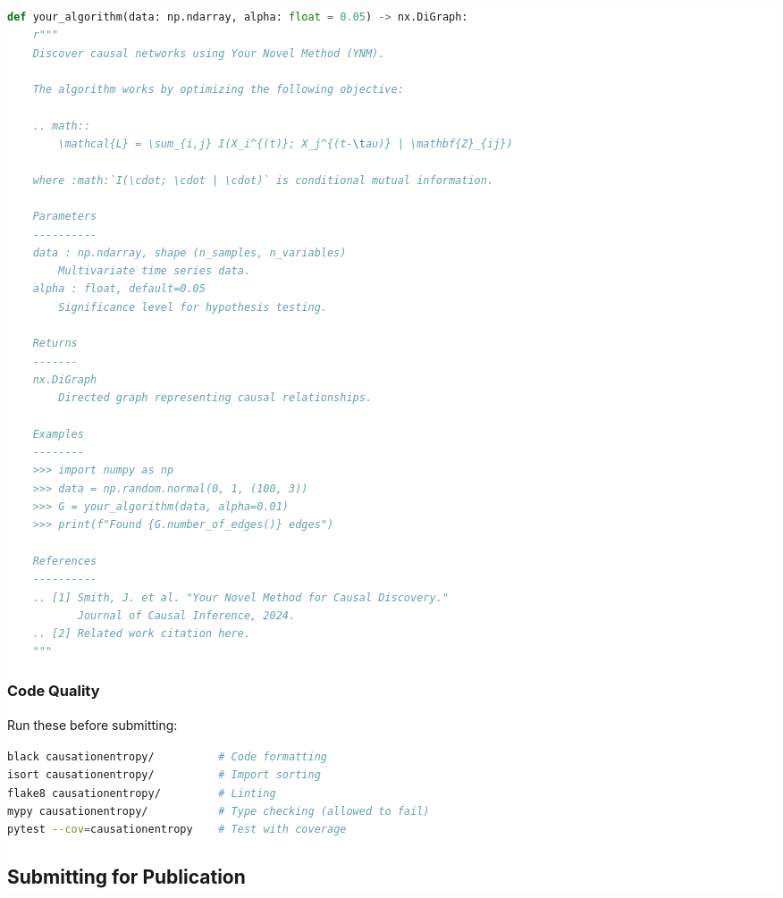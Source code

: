 ```python
def your_algorithm(data: np.ndarray, alpha: float = 0.05) -> nx.DiGraph:
    r"""
    Discover causal networks using Your Novel Method (YNM).
    
    The algorithm works by optimizing the following objective:
    
    .. math::
        \mathcal{L} = \sum_{i,j} I(X_i^{(t)}; X_j^{(t-\tau)} | \mathbf{Z}_{ij})
    
    where :math:`I(\cdot; \cdot | \cdot)` is conditional mutual information.
    
    Parameters
    ----------
    data : np.ndarray, shape (n_samples, n_variables)
        Multivariate time series data.
    alpha : float, default=0.05
        Significance level for hypothesis testing.
        
    Returns
    -------
    nx.DiGraph
        Directed graph representing causal relationships.
        
    Examples
    --------
    >>> import numpy as np
    >>> data = np.random.normal(0, 1, (100, 3))  
    >>> G = your_algorithm(data, alpha=0.01)
    >>> print(f"Found {G.number_of_edges()} edges")
    
    References
    ----------
    .. [1] Smith, J. et al. "Your Novel Method for Causal Discovery." 
           Journal of Causal Inference, 2024.
    .. [2] Related work citation here.
    """
```

### Code Quality

Run these before submitting:
```bash
black causationentropy/          # Code formatting
isort causationentropy/          # Import sorting
flake8 causationentropy/         # Linting
mypy causationentropy/           # Type checking (allowed to fail)
pytest --cov=causationentropy    # Test with coverage
```

## Submitting for Publication
